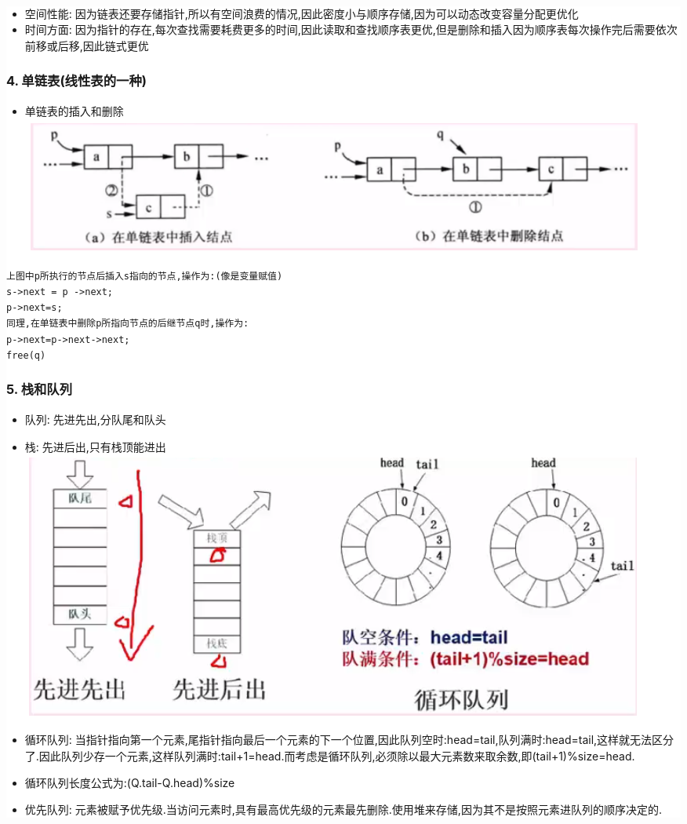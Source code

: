 - 空间性能: 因为链表还要存储指针,所以有空间浪费的情况,因此密度小与顺序存储,因为可以动态改变容量分配更优化
- 时间方面: 因为指针的存在,每次查找需要耗费更多的时间,因此读取和查找顺序表更优,但是删除和插入因为顺序表每次操作完后需要依次前移或后移,因此链式更优

### 4. 单链表(线性表的一种)
- 单链表的插入和删除
![软件设计师教程知识点整理](./images/3-3.png)
```txt
上图中p所执行的节点后插入s指向的节点,操作为:(像是变量赋值)
s->next = p ->next;
p->next=s;
同理,在单链表中删除p所指向节点的后继节点q时,操作为:
p->next=p->next->next;
free(q)
```

### 5. 栈和队列
- 队列: 先进先出,分队尾和队头
- 栈: 先进后出,只有栈顶能进出
![软件设计师教程知识点整理](./images/3-4.png)

- 循环队列: 当指针指向第一个元素,尾指针指向最后一个元素的下一个位置,因此队列空时:head=tail,队列满时:head=tail,这样就无法区分了.因此队列少存一个元素,这样队列满时:tail+1=head.而考虑是循环队列,必须除以最大元素数来取余数,即(tail+1)%size=head.
- 循环队列长度公式为:(Q.tail-Q.head)%size
- 优先队列: 元素被赋予优先级.当访问元素时,具有最高优先级的元素最先删除.使用堆来存储,因为其不是按照元素进队列的顺序决定的. 
